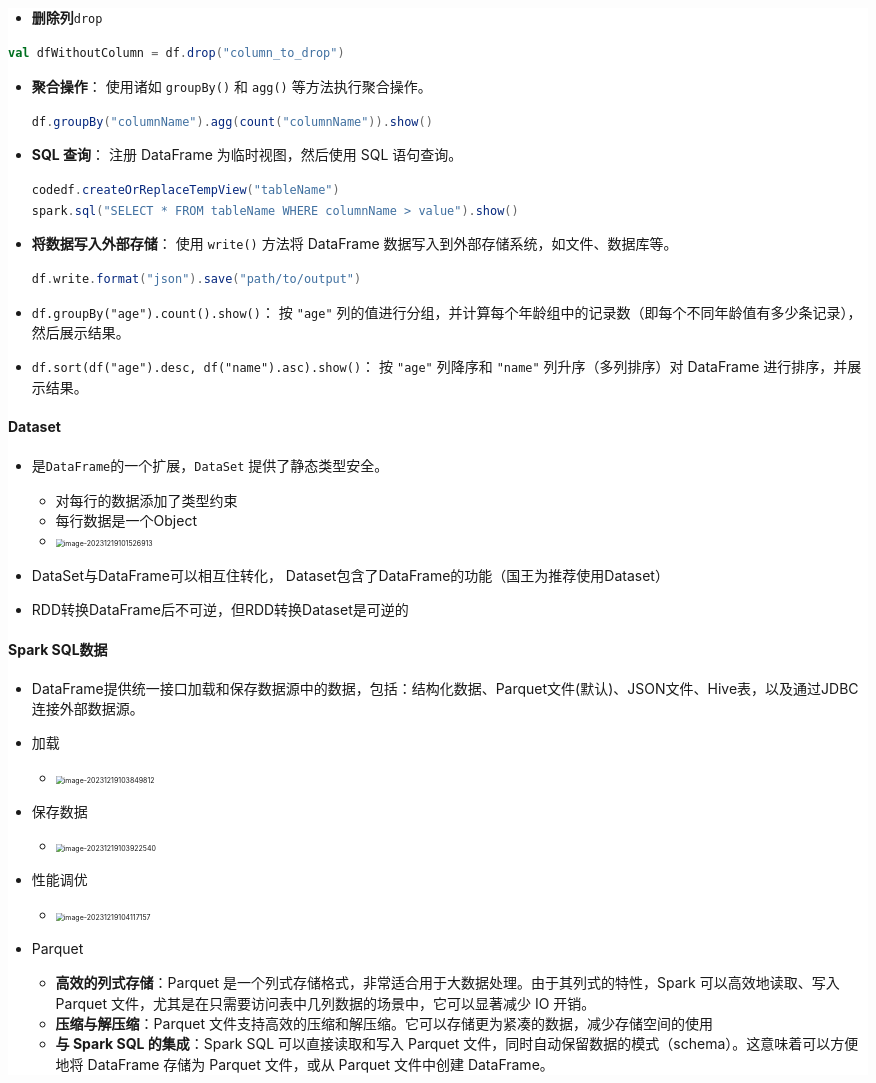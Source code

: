 - **删除列**`drop`

```scala
val dfWithoutColumn = df.drop("column_to_drop")
```

- **聚合操作**： 使用诸如 `groupBy()` 和 `agg()` 等方法执行聚合操作。

  ```scala
  df.groupBy("columnName").agg(count("columnName")).show()
  ```

- **SQL 查询**： 注册 DataFrame 为临时视图，然后使用 SQL 语句查询。

  ```scala
  codedf.createOrReplaceTempView("tableName")
  spark.sql("SELECT * FROM tableName WHERE columnName > value").show()
  ```

- **将数据写入外部存储**： 使用 `write()` 方法将 DataFrame 数据写入到外部存储系统，如文件、数据库等。

  ```scala
  df.write.format("json").save("path/to/output")
  ```

- `df.groupBy("age").count().show()`： 按 `"age"` 列的值进行分组，并计算每个年龄组中的记录数（即每个不同年龄值有多少条记录），然后展示结果。
- `df.sort(df("age").desc, df("name").asc).show()`： 按 `"age"` 列降序和 `"name"` 列升序（多列排序）对 DataFrame 进行排序，并展示结果。

#### Dataset

- 是`DataFrame`的一个扩展，`DataSet` 提供了静态类型安全。
  - 对每行的数据添加了类型约束
  - 每行数据是一个Object
  - <img src="https://thdlrt.oss-cn-beijing.aliyuncs.com/image-20231219101526913.png" alt="image-20231219101526913" style="zoom:50%;" />

- DataSet与DataFrame可以相互住转化， Dataset包含了DataFrame的功能（国王为推荐使用Dataset）
- RDD转换DataFrame后不可逆，但RDD转换Dataset是可逆的

#### Spark SQL数据

- DataFrame提供统一接口加载和保存数据源中的数据，包括：结构化数据、Parquet文件(默认)、JSON文件、Hive表，以及通过JDBC连接外部数据源。
- 加载
  - <img src="https://thdlrt.oss-cn-beijing.aliyuncs.com/image-20231219103849812.png" alt="image-20231219103849812" style="zoom:50%;" />
- 保存数据
  - <img src="https://thdlrt.oss-cn-beijing.aliyuncs.com/image-20231219103922540.png" alt="image-20231219103922540" style="zoom:50%;" />
- 性能调优
  - <img src="https://thdlrt.oss-cn-beijing.aliyuncs.com/image-20231219104117157.png" alt="image-20231219104117157" style="zoom:50%;" />

- Parquet
  - **高效的列式存储**：Parquet 是一个列式存储格式，非常适合用于大数据处理。由于其列式的特性，Spark 可以高效地读取、写入 Parquet 文件，尤其是在只需要访问表中几列数据的场景中，它可以显著减少 IO 开销。
  - **压缩与解压缩**：Parquet 文件支持高效的压缩和解压缩。它可以存储更为紧凑的数据，减少存储空间的使用
  - **与 Spark SQL 的集成**：Spark SQL 可以直接读取和写入 Parquet 文件，同时自动保留数据的模式（schema）。这意味着可以方便地将 DataFrame 存储为 Parquet 文件，或从 Parquet 文件中创建 DataFrame。
